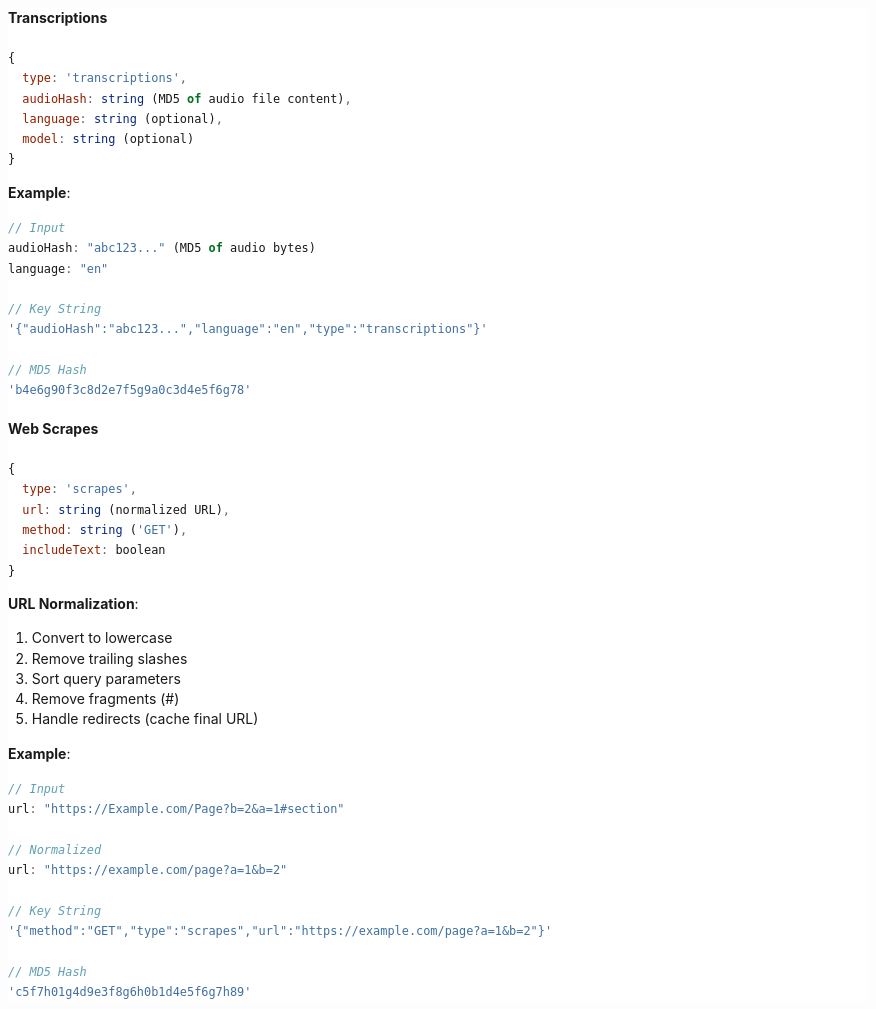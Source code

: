 #### Transcriptions
```javascript
{
  type: 'transcriptions',
  audioHash: string (MD5 of audio file content),
  language: string (optional),
  model: string (optional)
}
```

**Example**:
```javascript
// Input
audioHash: "abc123..." (MD5 of audio bytes)
language: "en"

// Key String
'{"audioHash":"abc123...","language":"en","type":"transcriptions"}'

// MD5 Hash
'b4e6g90f3c8d2e7f5g9a0c3d4e5f6g78'
```

#### Web Scrapes
```javascript
{
  type: 'scrapes',
  url: string (normalized URL),
  method: string ('GET'),
  includeText: boolean
}
```

**URL Normalization**:
1. Convert to lowercase
2. Remove trailing slashes
3. Sort query parameters
4. Remove fragments (#)
5. Handle redirects (cache final URL)

**Example**:
```javascript
// Input
url: "https://Example.com/Page?b=2&a=1#section"

// Normalized
url: "https://example.com/page?a=1&b=2"

// Key String
'{"method":"GET","type":"scrapes","url":"https://example.com/page?a=1&b=2"}'

// MD5 Hash
'c5f7h01g4d9e3f8g6h0b1d4e5f6g7h89'
```
